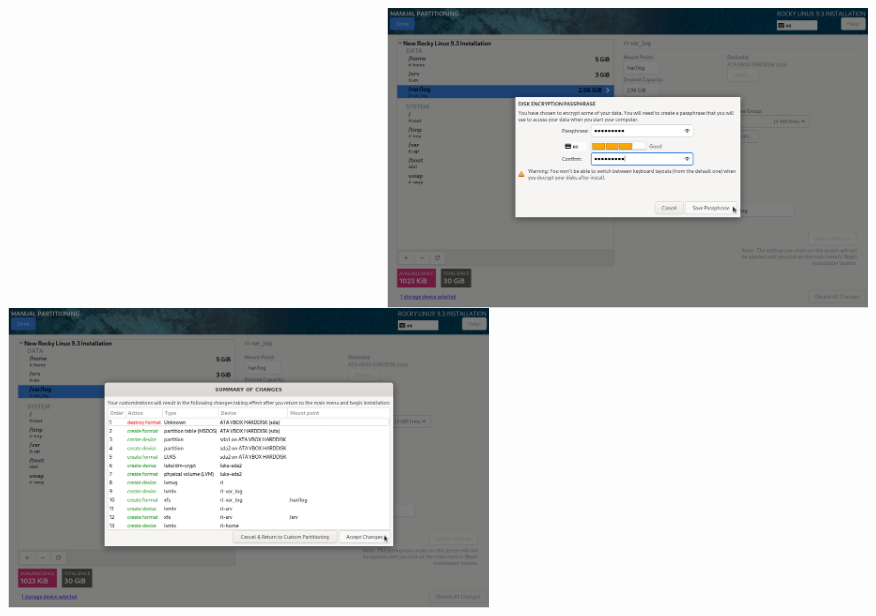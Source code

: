 <img src="https://github.com/Fartomy/42-Kickoff/blob/master/Born2beroot/rocky/images/14.png" align="right" height="300">
<img src="https://github.com/Fartomy/42-Kickoff/blob/master/Born2beroot/rocky/images/15.png" align="left" height="300">